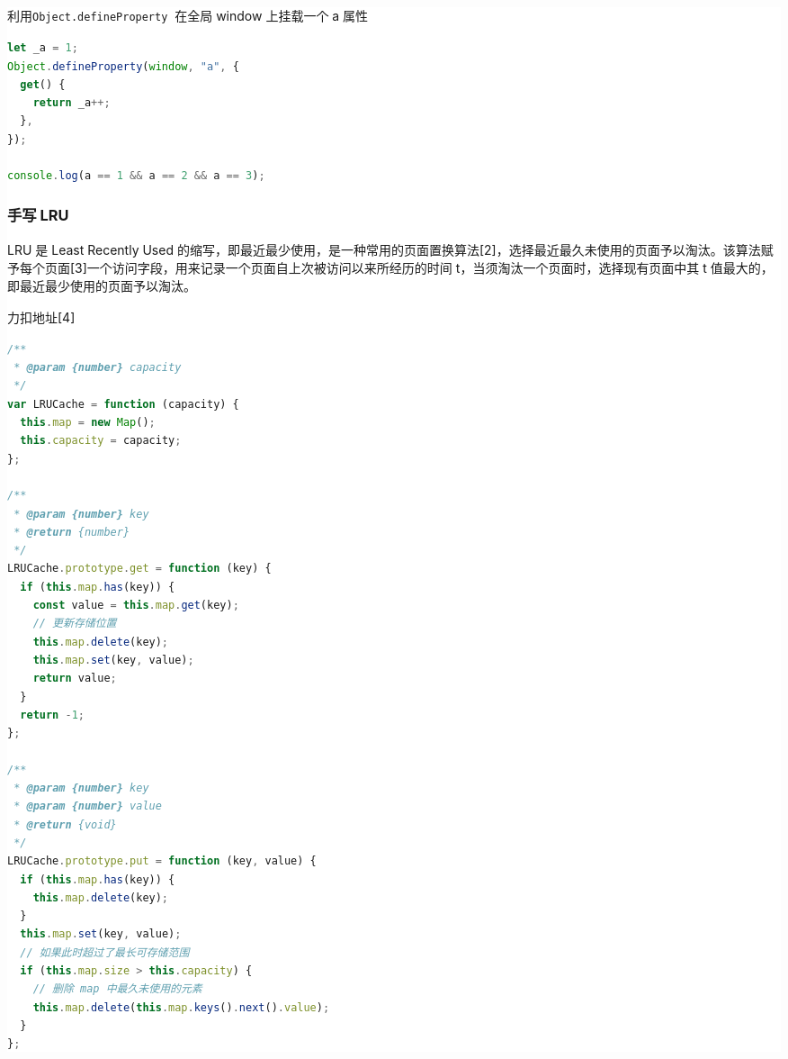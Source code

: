 利用`Object.defineProperty`  在全局 window 上挂载一个 a 属性

```js
let _a = 1;
Object.defineProperty(window, "a", {
  get() {
    return _a++;
  },
});

console.log(a == 1 && a == 2 && a == 3);
```

### 手写 LRU

LRU 是 Least Recently Used 的缩写，即最近最少使用，是一种常用的页面置换算法[2]，选择最近最久未使用的页面予以淘汰。该算法赋予每个页面[3]一个访问字段，用来记录一个页面自上次被访问以来所经历的时间 t，当须淘汰一个页面时，选择现有页面中其 t 值最大的，即最近最少使用的页面予以淘汰。

力扣地址[4]

```js
/**
 * @param {number} capacity
 */
var LRUCache = function (capacity) {
  this.map = new Map();
  this.capacity = capacity;
};

/**
 * @param {number} key
 * @return {number}
 */
LRUCache.prototype.get = function (key) {
  if (this.map.has(key)) {
    const value = this.map.get(key);
    // 更新存储位置
    this.map.delete(key);
    this.map.set(key, value);
    return value;
  }
  return -1;
};

/**
 * @param {number} key
 * @param {number} value
 * @return {void}
 */
LRUCache.prototype.put = function (key, value) {
  if (this.map.has(key)) {
    this.map.delete(key);
  }
  this.map.set(key, value);
  // 如果此时超过了最长可存储范围
  if (this.map.size > this.capacity) {
    // 删除 map 中最久未使用的元素
    this.map.delete(this.map.keys().next().value);
  }
};
```

